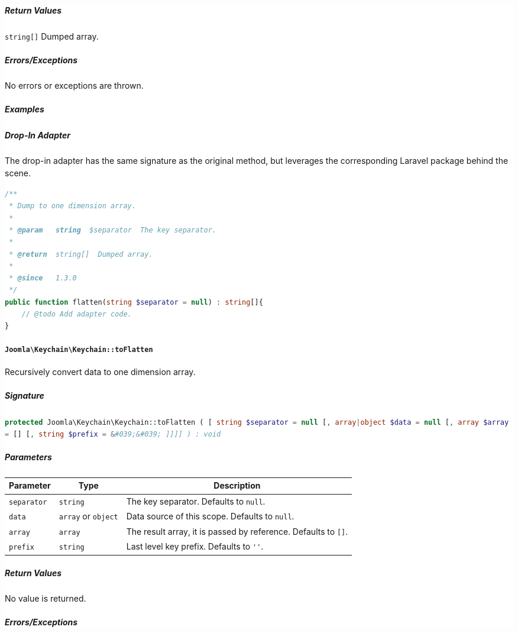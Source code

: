 ##### Return Values

`string[]` Dumped array.

##### Errors/Exceptions

No errors or exceptions are thrown.

##### Examples

##### Drop-In Adapter

The drop-in adapter has the same signature as the original  method,
but leverages the corresponding Laravel package behind the scene.
 
```php
/**
 * Dump to one dimension array.
 *
 * @param   string  $separator  The key separator.
 *
 * @return  string[]  Dumped array.
 *
 * @since   1.3.0
 */
public function flatten(string $separator = null) : string[]{
    // @todo Add adapter code.
}
```
#### `Joomla\Keychain\Keychain::toFlatten`

Recursively convert data to one dimension array.

##### Signature

```php
protected Joomla\Keychain\Keychain::toFlatten ( [ string $separator = null [, array|object $data = null [, array $array = [] [, string $prefix = &#039;&#039; ]]]] ) : void
```
##### Parameters

| Parameter | Type | Description |
|----------|------|-------------|
| `separator` | `string` | The key separator. Defaults to `null`. |
| `data` | `array` or `object` | Data source of this scope. Defaults to `null`. |
| `array` | `array` | The result array, it is passed by reference. Defaults to `[]`. |
| `prefix` | `string` | Last level key prefix. Defaults to `''`. |

##### Return Values

No value is returned.

##### Errors/Exceptions
